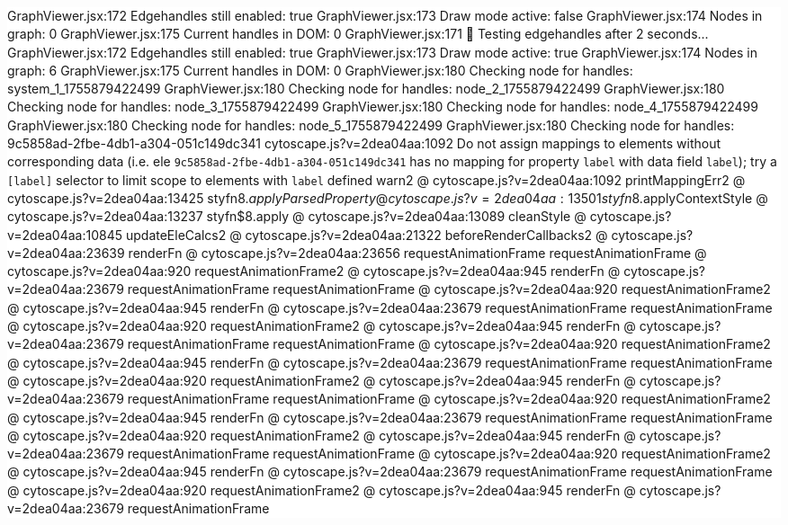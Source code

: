 GraphViewer.jsx:172 Edgehandles still enabled: true
GraphViewer.jsx:173 Draw mode active: false
GraphViewer.jsx:174 Nodes in graph: 0
GraphViewer.jsx:175 Current handles in DOM: 0
GraphViewer.jsx:171 🧪 Testing edgehandles after 2 seconds...
GraphViewer.jsx:172 Edgehandles still enabled: true
GraphViewer.jsx:173 Draw mode active: true
GraphViewer.jsx:174 Nodes in graph: 6
GraphViewer.jsx:175 Current handles in DOM: 0
GraphViewer.jsx:180 Checking node for handles: system_1_1755879422499
GraphViewer.jsx:180 Checking node for handles: node_2_1755879422499
GraphViewer.jsx:180 Checking node for handles: node_3_1755879422499
GraphViewer.jsx:180 Checking node for handles: node_4_1755879422499
GraphViewer.jsx:180 Checking node for handles: node_5_1755879422499
GraphViewer.jsx:180 Checking node for handles: 9c5858ad-2fbe-4db1-a304-051c149dc341
cytoscape.js?v=2dea04aa:1092 Do not assign mappings to elements without corresponding data (i.e. ele `9c5858ad-2fbe-4db1-a304-051c149dc341` has no mapping for property `label` with data field `label`); try a `[label]` selector to limit scope to elements with `label` defined
warn2 @ cytoscape.js?v=2dea04aa:1092
printMappingErr2 @ cytoscape.js?v=2dea04aa:13425
styfn$8.applyParsedProperty @ cytoscape.js?v=2dea04aa:13501
styfn$8.applyContextStyle @ cytoscape.js?v=2dea04aa:13237
styfn$8.apply @ cytoscape.js?v=2dea04aa:13089
cleanStyle @ cytoscape.js?v=2dea04aa:10845
updateEleCalcs2 @ cytoscape.js?v=2dea04aa:21322
beforeRenderCallbacks2 @ cytoscape.js?v=2dea04aa:23639
renderFn @ cytoscape.js?v=2dea04aa:23656
requestAnimationFrame
requestAnimationFrame @ cytoscape.js?v=2dea04aa:920
requestAnimationFrame2 @ cytoscape.js?v=2dea04aa:945
renderFn @ cytoscape.js?v=2dea04aa:23679
requestAnimationFrame
requestAnimationFrame @ cytoscape.js?v=2dea04aa:920
requestAnimationFrame2 @ cytoscape.js?v=2dea04aa:945
renderFn @ cytoscape.js?v=2dea04aa:23679
requestAnimationFrame
requestAnimationFrame @ cytoscape.js?v=2dea04aa:920
requestAnimationFrame2 @ cytoscape.js?v=2dea04aa:945
renderFn @ cytoscape.js?v=2dea04aa:23679
requestAnimationFrame
requestAnimationFrame @ cytoscape.js?v=2dea04aa:920
requestAnimationFrame2 @ cytoscape.js?v=2dea04aa:945
renderFn @ cytoscape.js?v=2dea04aa:23679
requestAnimationFrame
requestAnimationFrame @ cytoscape.js?v=2dea04aa:920
requestAnimationFrame2 @ cytoscape.js?v=2dea04aa:945
renderFn @ cytoscape.js?v=2dea04aa:23679
requestAnimationFrame
requestAnimationFrame @ cytoscape.js?v=2dea04aa:920
requestAnimationFrame2 @ cytoscape.js?v=2dea04aa:945
renderFn @ cytoscape.js?v=2dea04aa:23679
requestAnimationFrame
requestAnimationFrame @ cytoscape.js?v=2dea04aa:920
requestAnimationFrame2 @ cytoscape.js?v=2dea04aa:945
renderFn @ cytoscape.js?v=2dea04aa:23679
requestAnimationFrame
requestAnimationFrame @ cytoscape.js?v=2dea04aa:920
requestAnimationFrame2 @ cytoscape.js?v=2dea04aa:945
renderFn @ cytoscape.js?v=2dea04aa:23679
requestAnimationFrame
requestAnimationFrame @ cytoscape.js?v=2dea04aa:920
requestAnimationFrame2 @ cytoscape.js?v=2dea04aa:945
renderFn @ cytoscape.js?v=2dea04aa:23679
requestAnimationFrame